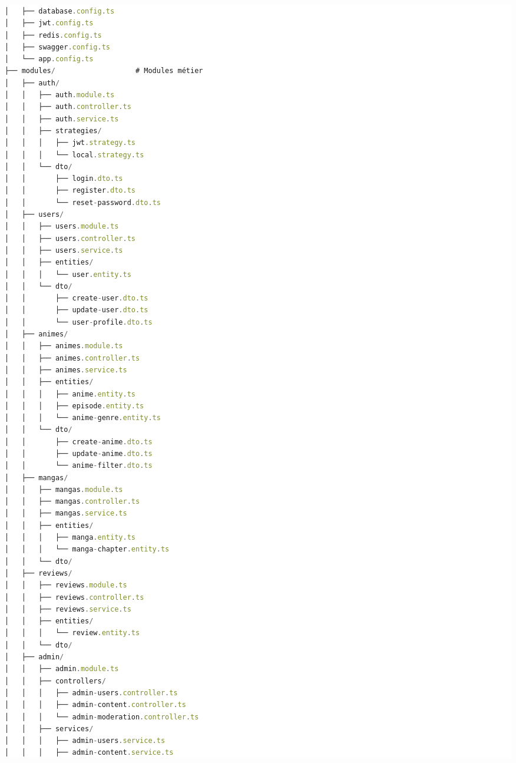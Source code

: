```typescript
│   ├── database.config.ts
│   ├── jwt.config.ts
│   ├── redis.config.ts
│   ├── swagger.config.ts
│   └── app.config.ts
├── modules/                   # Modules métier
│   ├── auth/
│   │   ├── auth.module.ts
│   │   ├── auth.controller.ts
│   │   ├── auth.service.ts
│   │   ├── strategies/
│   │   │   ├── jwt.strategy.ts
│   │   │   └── local.strategy.ts
│   │   └── dto/
│   │       ├── login.dto.ts
│   │       ├── register.dto.ts
│   │       └── reset-password.dto.ts
│   ├── users/
│   │   ├── users.module.ts
│   │   ├── users.controller.ts
│   │   ├── users.service.ts
│   │   ├── entities/
│   │   │   └── user.entity.ts
│   │   └── dto/
│   │       ├── create-user.dto.ts
│   │       ├── update-user.dto.ts
│   │       └── user-profile.dto.ts
│   ├── animes/
│   │   ├── animes.module.ts
│   │   ├── animes.controller.ts
│   │   ├── animes.service.ts
│   │   ├── entities/
│   │   │   ├── anime.entity.ts
│   │   │   ├── episode.entity.ts
│   │   │   └── anime-genre.entity.ts
│   │   └── dto/
│   │       ├── create-anime.dto.ts
│   │       ├── update-anime.dto.ts
│   │       └── anime-filter.dto.ts
│   ├── mangas/
│   │   ├── mangas.module.ts
│   │   ├── mangas.controller.ts
│   │   ├── mangas.service.ts
│   │   ├── entities/
│   │   │   ├── manga.entity.ts
│   │   │   └── manga-chapter.entity.ts
│   │   └── dto/
│   ├── reviews/
│   │   ├── reviews.module.ts
│   │   ├── reviews.controller.ts
│   │   ├── reviews.service.ts
│   │   ├── entities/
│   │   │   └── review.entity.ts
│   │   └── dto/
│   ├── admin/
│   │   ├── admin.module.ts
│   │   ├── controllers/
│   │   │   ├── admin-users.controller.ts
│   │   │   ├── admin-content.controller.ts
│   │   │   └── admin-moderation.controller.ts
│   │   ├── services/
│   │   │   ├── admin-users.service.ts
│   │   │   ├── admin-content.service.ts
```